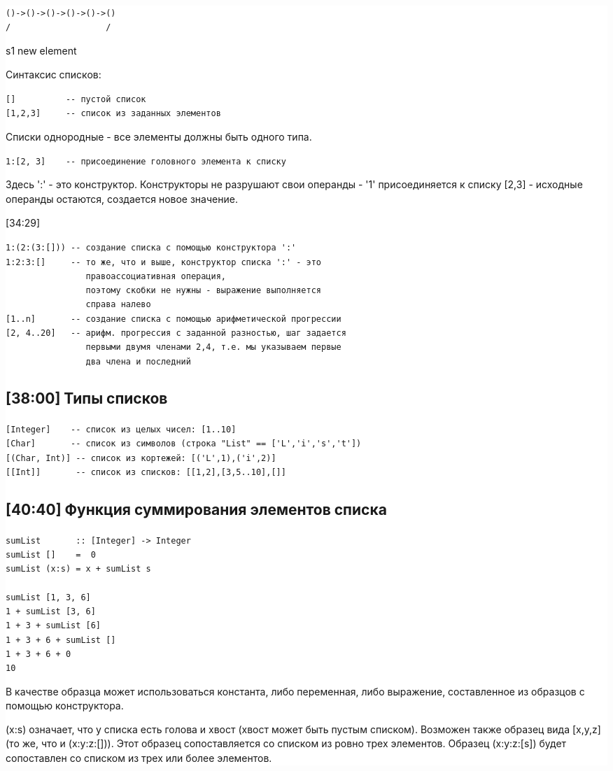     ()->()->()->()->()->()
    /                   /
   s1               new element

Синтаксис списков:

    []          -- пустой список
    [1,2,3]     -- список из заданных элементов

Списки однородные - все элементы должны быть одного типа.

    1:[2, 3]    -- присоединение головного элемента к списку

Здесь ':' - это конструктор. Конструкторы не разрушают свои операнды - '1' присоединяется к списку [2,3] - исходные операнды остаются, создается новое значение.

[34:29]

    1:(2:(3:[])) -- создание списка с помощью конструктора ':'
    1:2:3:[]     -- то же, что и выше, конструктор списка ':' - это
                    правоассоциативная операция,
                    поэтому скобки не нужны - выражение выполняется
                    справа налево
    [1..n]       -- создание списка с помощью арифметической прогрессии
    [2, 4..20]   -- арифм. прогрессия с заданной разностью, шаг задается
                    первыми двумя членами 2,4, т.е. мы указываем первые
                    два члена и последний

[38:00] Типы списков
-----------------------------

    [Integer]    -- список из целых чисел: [1..10]
    [Char]       -- список из символов (строка "List" == ['L','i','s','t'])
    [(Char, Int)] -- список из кортежей: [('L',1),('i',2)]
    [[Int]]       -- список из списков: [[1,2],[3,5..10],[]]

[40:40] Функция суммирования элементов списка
-----------------------------

    sumList       :: [Integer] -> Integer
    sumList []    =  0
    sumList (x:s) = x + sumList s

    sumList [1, 3, 6]
    1 + sumList [3, 6]
    1 + 3 + sumList [6]
    1 + 3 + 6 + sumList []
    1 + 3 + 6 + 0
    10

В качестве образца может использоваться константа, либо переменная, либо выражение, составленное из образцов с помощью конструктора.

(x:s) означает, что у списка есть голова и хвост (хвост может быть пустым списком).
Возможен также образец вида [x,y,z] (то же, что и (x:y:z:[])). Этот образец сопоставляется со списком из ровно трех элементов.
Образец (x:y:z:[s]) будет сопоставлен со списком из трех или более элементов.
